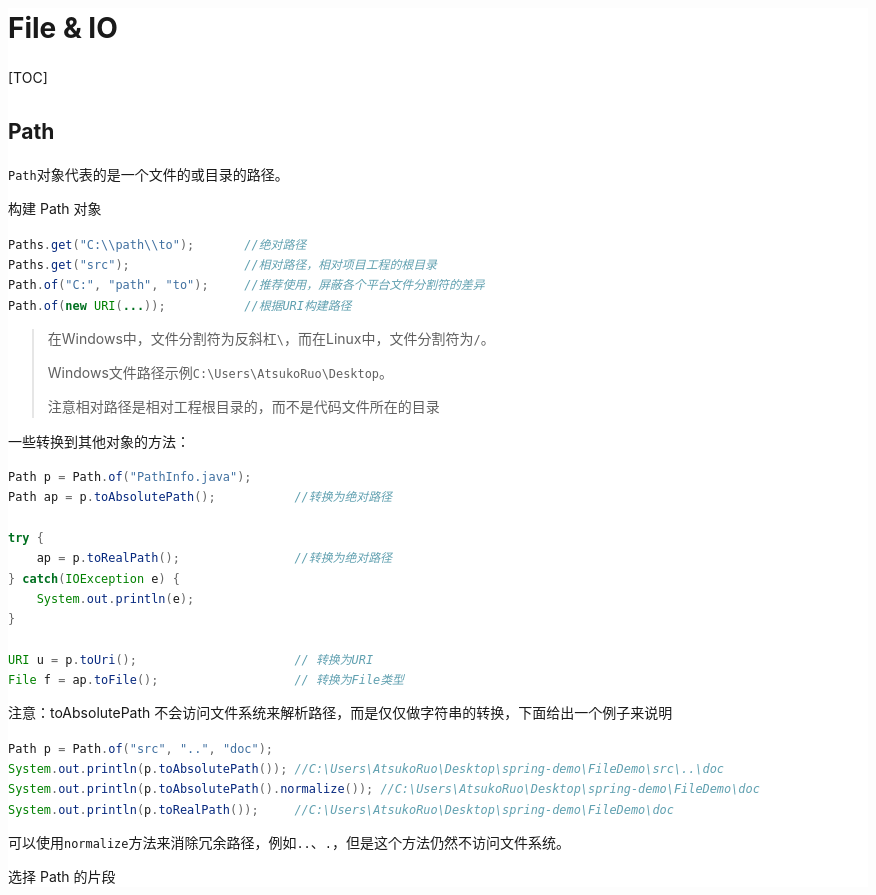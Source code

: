 # File & IO

[TOC]

## Path

`Path`对象代表的是一个文件的或目录的路径。

构建 Path 对象

~~~java
Paths.get("C:\\path\\to");		 //绝对路径
Paths.get("src");				 //相对路径，相对项目工程的根目录
Path.of("C:", "path", "to");	 //推荐使用，屏蔽各个平台文件分割符的差异
Path.of(new URI(...));			 //根据URI构建路径
~~~

> 在Windows中，文件分割符为反斜杠`\`，而在Linux中，文件分割符为`/`。
>
> Windows文件路径示例`C:\Users\AtsukoRuo\Desktop`。
>
> 注意相对路径是相对工程根目录的，而不是代码文件所在的目录

一些转换到其他对象的方法：

~~~java
Path p = Path.of("PathInfo.java");
Path ap = p.toAbsolutePath();			//转换为绝对路径

try {	
    ap = p.toRealPath();			    //转换为绝对路径
} catch(IOException e) {
    System.out.println(e);
}

URI u = p.toUri();						// 转换为URI
File f = ap.toFile();					// 转换为File类型
~~~

注意：toAbsolutePath 不会访问文件系统来解析路径，而是仅仅做字符串的转换，下面给出一个例子来说明

~~~java
Path p = Path.of("src", "..", "doc");
System.out.println(p.toAbsolutePath());	//C:\Users\AtsukoRuo\Desktop\spring-demo\FileDemo\src\..\doc
System.out.println(p.toAbsolutePath().normalize());	//C:\Users\AtsukoRuo\Desktop\spring-demo\FileDemo\doc
System.out.println(p.toRealPath());		//C:\Users\AtsukoRuo\Desktop\spring-demo\FileDemo\doc
~~~

可以使用`normalize`方法来消除冗余路径，例如`..`、`.`，但是这个方法仍然不访问文件系统。



选择 Path 的片段
